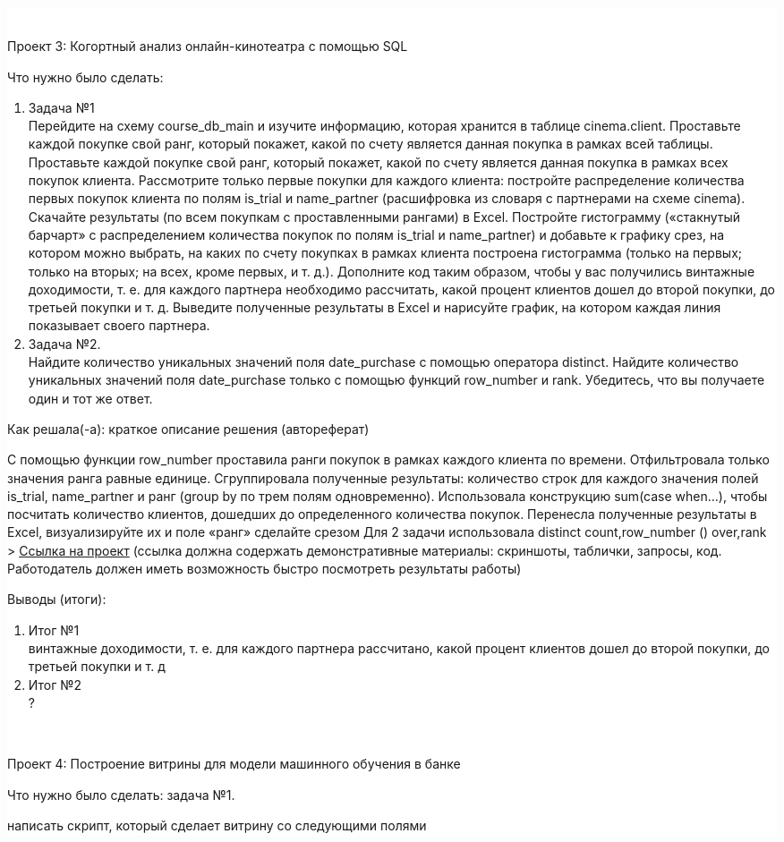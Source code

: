 <br> 
<p> Проект 3: Когортный анализ онлайн-кинотеатра с помощью SQL</p>
<p>Что нужно было сделать:<p>
<ol>
  <li>Задача №1</li>Перейдите на схему course_db_main и изучите информацию, которая хранится в таблице cinema.client. 
Проставьте каждой покупке свой ранг, который покажет, какой по счету является данная покупка в рамках всей таблицы.
Проставьте каждой покупке свой ранг, который покажет, какой по счету является данная покупка в рамках всех покупок клиента.
Рассмотрите только первые покупки для каждого клиента: постройте распределение количества первых покупок клиента по полям is_trial и name_partner (расшифровка из словаря с партнерами на схеме cinema).
Скачайте результаты (по всем покупкам с проставленными рангами) в Excel. Постройте гистограмму («стакнутый барчарт» с распределением количества покупок по полям is_trial и name_partner) и добавьте к графику срез, на котором можно выбрать, на каких по счету покупках в рамках клиента построена гистограмма (только на первых; только на вторых; на всех, кроме первых, и т. д.).
Дополните код таким образом, чтобы у вас получились винтажные доходимости, т. е. для каждого партнера необходимо рассчитать, какой процент клиентов дошел до второй покупки, до третьей покупки и т. д.
Выведите полученные результаты в Excel и нарисуйте график, на котором каждая линия показывает своего партнера.
  <li>Задача №2.</li> Найдите количество уникальных значений поля date_purchase с помощью оператора distinct.
Найдите количество уникальных значений поля date_purchase только с помощью функций row_number и rank.
Убедитесь, что вы получаете один и тот же ответ.
</ol>

<p>Как решала(-а): краткое описание решения (автореферат)<p>
С помощью функции row_number проставила ранги покупок в рамках каждого клиента по времени.
Отфильтровала только значения ранга равные единице.
Сгруппировала полученные результаты: количество строк для каждого значения полей is_trial, name_partner и ранг (group by по трем полям одновременно).
Использовала конструкцию sum(case when…), чтобы посчитать количество клиентов, дошедших до определенного количества покупок.
Перенесла полученные результаты в Excel, визуализируйте их и поле «ранг» сделайте срезом
Для 2 задачи использовала distinct count,row_number () over,rank
> <a href="https://drive.google.com/drive/folders/1wdD-mfSeIsHWgrMLJz8Tv_ClAuP_EAOQ?usp=sharing">Ссылка на проект</a>
(ссылка должна содержать демонстративные материалы: скриншоты, таблички, запросы, код. Работодатель должен иметь возможность быстро посмотреть результаты работы)

  <p>Выводы (итоги):<p>
<ol>
  <li>Итог №1</li> винтажные доходимости, т. е. для каждого партнера рассчитано, какой процент клиентов дошел до второй покупки, до третьей покупки и т. д
  <li>Итог №2</li> ?
</ol>

<br> 
<p>Проект 4: Построение витрины для модели машинного обучения в банке </p> 
<p>Что нужно было сделать: задача №1.<p> написать скрипт, который сделает витрину со следующими полями
  